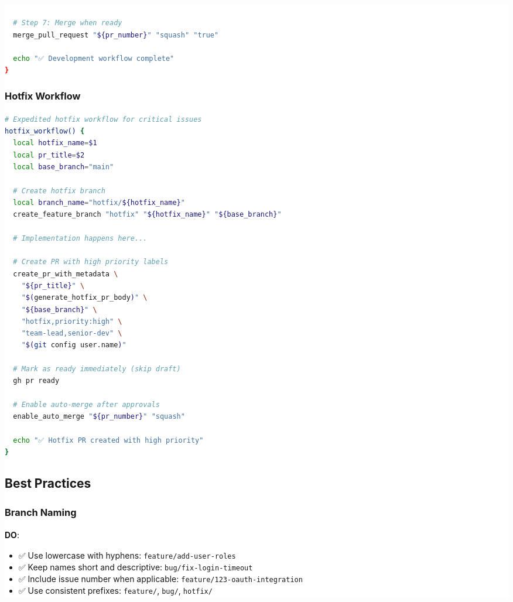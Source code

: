 ```bash

  # Step 7: Merge when ready
  merge_pull_request "${pr_number}" "squash" "true"

  echo "✅ Development workflow complete"
}
```

### Hotfix Workflow

```bash
# Expedited hotfix workflow for critical issues
hotfix_workflow() {
  local hotfix_name=$1
  local pr_title=$2
  local base_branch="main"

  # Create hotfix branch
  local branch_name="hotfix/${hotfix_name}"
  create_feature_branch "hotfix" "${hotfix_name}" "${base_branch}"

  # Implementation happens here...

  # Create PR with high priority labels
  create_pr_with_metadata \
    "${pr_title}" \
    "$(generate_hotfix_pr_body)" \
    "${base_branch}" \
    "hotfix,priority:high" \
    "team-lead,senior-dev" \
    "$(git config user.name)"

  # Mark as ready immediately (skip draft)
  gh pr ready

  # Enable auto-merge after approvals
  enable_auto_merge "${pr_number}" "squash"

  echo "✅ Hotfix PR created with high priority"
}
```

## Best Practices

### Branch Naming

**DO**:
- ✅ Use lowercase with hyphens: `feature/add-user-roles`
- ✅ Keep names short and descriptive: `bug/fix-login-timeout`
- ✅ Include issue number when applicable: `feature/123-oauth-integration`
- ✅ Use consistent prefixes: `feature/`, `bug/`, `hotfix/`

